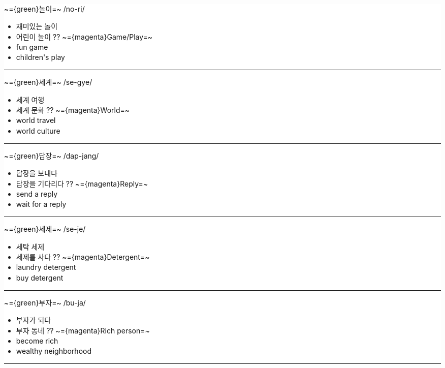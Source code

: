 ~={green}놀이=~
/no-ri/
- 재미있는 놀이
- 어린이 놀이
??
~={magenta}Game/Play=~
- fun game
- children's play

---

~={green}세계=~
/se-gye/
- 세계 여행
- 세계 문화
??
~={magenta}World=~
- world travel
- world culture

---

~={green}답장=~
/dap-jang/
- 답장을 보내다
- 답장을 기다리다
??
~={magenta}Reply=~
- send a reply
- wait for a reply

---

~={green}세제=~
/se-je/
- 세탁 세제
- 세제를 사다
??
~={magenta}Detergent=~
- laundry detergent
- buy detergent

---

~={green}부자=~
/bu-ja/
- 부자가 되다
- 부자 동네
??
~={magenta}Rich person=~
- become rich
- wealthy neighborhood

---